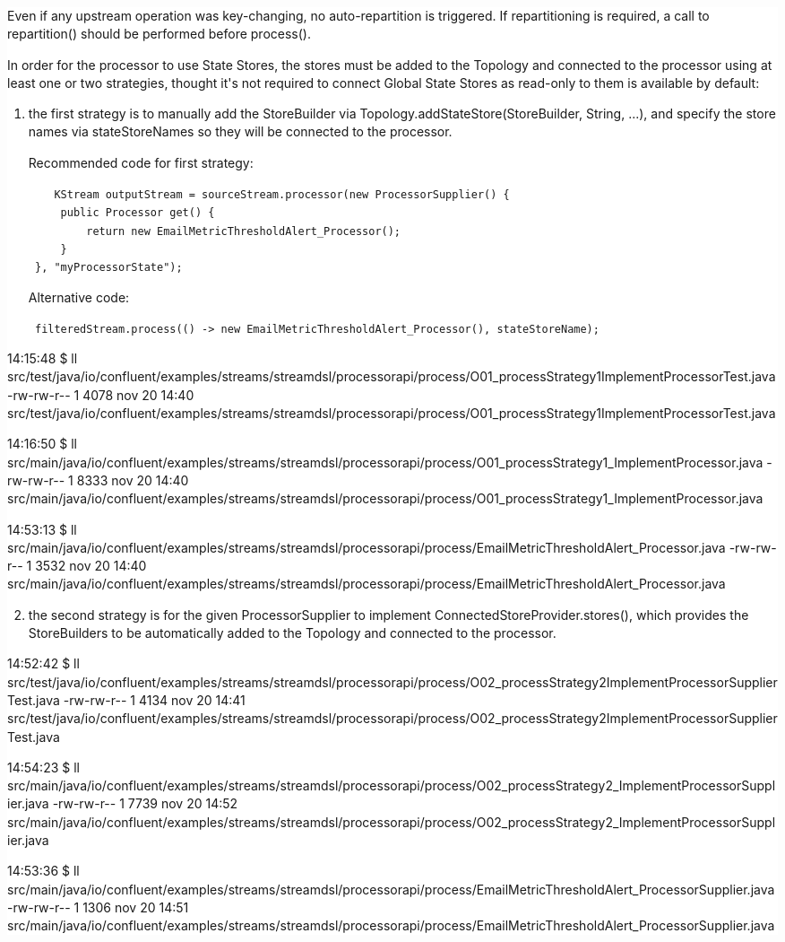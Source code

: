 Even if any upstream operation was key-changing, no auto-repartition is triggered. If repartitioning is required, a call
to repartition() should be performed before process().

In order for the processor to use State Stores, the stores must be added to the Topology and connected to the processor
using at least one or two strategies, thought it's not required to connect Global State Stores as read-only to them is
available by default:

1) the first strategy is to manually add the StoreBuilder via Topology.addStateStore(StoreBuilder, String, ...), and
   specify the store names via stateStoreNames so they will be connected to the processor.
   
   Recommended code for first strategy:
   
           KStream outputStream = sourceStream.processor(new ProcessorSupplier() {
            public Processor get() {
                return new EmailMetricThresholdAlert_Processor();
            }
        }, "myProcessorState");
    
    Alternative code:
    
        filteredStream.process(() -> new EmailMetricThresholdAlert_Processor(), stateStoreName);
   
14:15:48 $ ll src/test/java/io/confluent/examples/streams/streamdsl/processorapi/process/O01_processStrategy1ImplementProcessorTest.java 
-rw-rw-r-- 1 4078 nov 20 14:40 src/test/java/io/confluent/examples/streams/streamdsl/processorapi/process/O01_processStrategy1ImplementProcessorTest.java

14:16:50 $ ll src/main/java/io/confluent/examples/streams/streamdsl/processorapi/process/O01_processStrategy1_ImplementProcessor.java 
-rw-rw-r-- 1 8333 nov 20 14:40 src/main/java/io/confluent/examples/streams/streamdsl/processorapi/process/O01_processStrategy1_ImplementProcessor.java

14:53:13 $ ll src/main/java/io/confluent/examples/streams/streamdsl/processorapi/process/EmailMetricThresholdAlert_Processor.java 
-rw-rw-r-- 1 3532 nov 20 14:40 src/main/java/io/confluent/examples/streams/streamdsl/processorapi/process/EmailMetricThresholdAlert_Processor.java   

2) the second strategy is for the given ProcessorSupplier to implement ConnectedStoreProvider.stores(), which provides
   the StoreBuilders to be automatically added to the Topology and connected to the processor.


14:52:42 $ ll src/test/java/io/confluent/examples/streams/streamdsl/processorapi/process/O02_processStrategy2ImplementProcessorSupplierTest.java 
-rw-rw-r-- 1 4134 nov 20 14:41 src/test/java/io/confluent/examples/streams/streamdsl/processorapi/process/O02_processStrategy2ImplementProcessorSupplierTest.java

14:54:23 $ ll src/main/java/io/confluent/examples/streams/streamdsl/processorapi/process/O02_processStrategy2_ImplementProcessorSupplier.java 
-rw-rw-r-- 1 7739 nov 20 14:52 src/main/java/io/confluent/examples/streams/streamdsl/processorapi/process/O02_processStrategy2_ImplementProcessorSupplier.java


14:53:36 $ ll src/main/java/io/confluent/examples/streams/streamdsl/processorapi/process/EmailMetricThresholdAlert_ProcessorSupplier.java 
-rw-rw-r-- 1 1306 nov 20 14:51 src/main/java/io/confluent/examples/streams/streamdsl/processorapi/process/EmailMetricThresholdAlert_ProcessorSupplier.java
